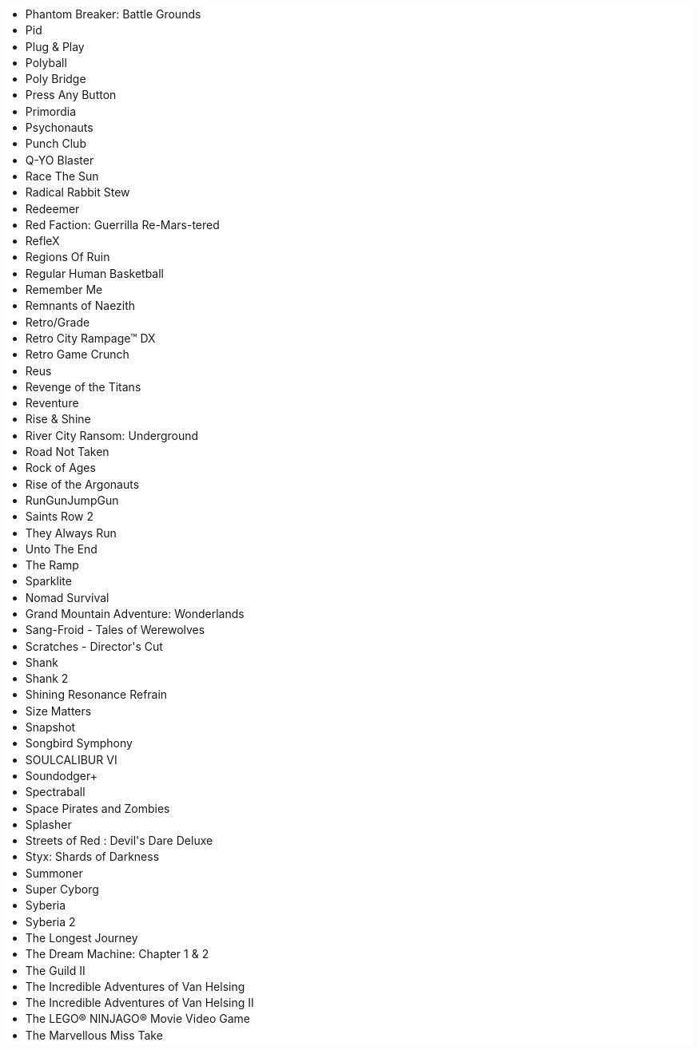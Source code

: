 * Phantom Breaker: Battle Grounds
* Pid
* Plug & Play
* Polyball
* Poly Bridge
* Press Any Button
* Primordia
* Psychonauts
* Punch Club
* Q-YO Blaster
* Race The Sun
* Radical Rabbit Stew
* Redeemer
* Red Faction: Guerrilla Re-Mars-tered
* RefleX
* Regions Of Ruin
* Regular Human Basketball
* Remember Me
* Remnants of Naezith
* Retro/Grade
* Retro City Rampage™ DX
* Retro Game Crunch
* Reus
* Revenge of the Titans
* Reventure
* Rise & Shine
* River City Ransom: Underground
* Road Not Taken
* Rock of Ages
* Rise of the Argonauts
* RunGunJumpGun
* Saints Row 2
* They Always Run
* Unto The End
* The Ramp
* Sparklite
* Nomad Survival
* Grand Mountain Adventure: Wonderlands
* Sang-Froid - Tales of Werewolves
* Scratches - Director's Cut
* Shank
* Shank 2
* Shining Resonance Refrain
* Size Matters
* Snapshot
* Songbird Symphony
* SOULCALIBUR VI
* Soundodger+
* Spectraball
* Space Pirates and Zombies
* Splasher
* Streets of Red : Devil's Dare Deluxe
* Styx: Shards of Darkness
* Summoner
* Super Cyborg
* Syberia
* Syberia 2
* The Longest Journey
* The Dream Machine: Chapter 1 & 2
* The Guild II
* The Incredible Adventures of Van Helsing
* The Incredible Adventures of Van Helsing II
* The LEGO® NINJAGO® Movie Video Game
* The Marvellous Miss Take